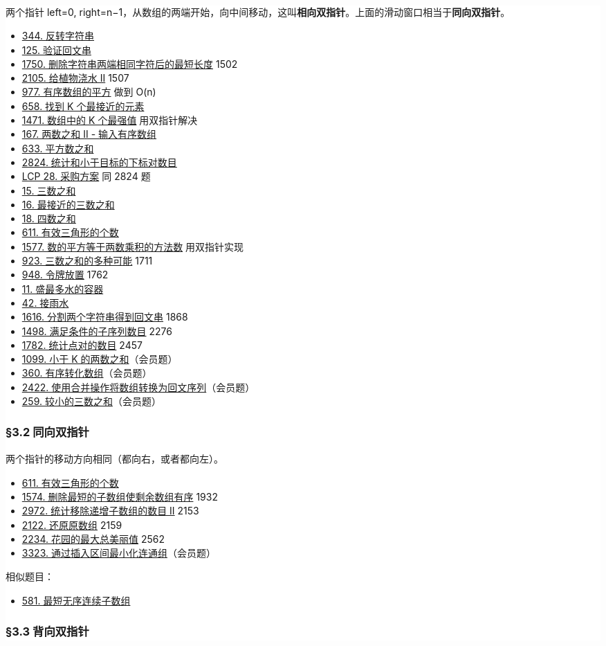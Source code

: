 两个指针 left\=0, right\=n−1，从数组的两端开始，向中间移动，这叫**相向双指针**。上面的滑动窗口相当于**同向双指针**。

*   [344\. 反转字符串](https://leetcode.cn/problems/reverse-string/)
*   [125\. 验证回文串](https://leetcode.cn/problems/valid-palindrome/)
*   [1750\. 删除字符串两端相同字符后的最短长度](https://leetcode.cn/problems/minimum-length-of-string-after-deleting-similar-ends/) 1502
*   [2105\. 给植物浇水 II](https://leetcode.cn/problems/watering-plants-ii/) 1507
*   [977\. 有序数组的平方](https://leetcode.cn/problems/squares-of-a-sorted-array/) 做到 O(n)
*   [658\. 找到 K 个最接近的元素](https://leetcode.cn/problems/find-k-closest-elements/)
*   [1471\. 数组中的 K 个最强值](https://leetcode.cn/problems/the-k-strongest-values-in-an-array/) 用双指针解决
*   [167\. 两数之和 II - 输入有序数组](https://leetcode.cn/problems/two-sum-ii-input-array-is-sorted/)
*   [633\. 平方数之和](https://leetcode.cn/problems/sum-of-square-numbers/)
*   [2824\. 统计和小于目标的下标对数目](https://leetcode.cn/problems/count-pairs-whose-sum-is-less-than-target/)
*   [LCP 28. 采购方案](https://leetcode.cn/problems/4xy4Wx/) 同 2824 题
*   [15\. 三数之和](https://leetcode.cn/problems/3sum/)
*   [16\. 最接近的三数之和](https://leetcode.cn/problems/3sum-closest/)
*   [18\. 四数之和](https://leetcode.cn/problems/4sum/)
*   [611\. 有效三角形的个数](https://leetcode.cn/problems/valid-triangle-number/)
*   [1577\. 数的平方等于两数乘积的方法数](https://leetcode.cn/problems/number-of-ways-where-square-of-number-is-equal-to-product-of-two-numbers/) 用双指针实现
*   [923\. 三数之和的多种可能](https://leetcode.cn/problems/3sum-with-multiplicity/) 1711
*   [948\. 令牌放置](https://leetcode.cn/problems/bag-of-tokens/) 1762
*   [11\. 盛最多水的容器](https://leetcode.cn/problems/container-with-most-water/)
*   [42\. 接雨水](https://leetcode.cn/problems/trapping-rain-water/)
*   [1616\. 分割两个字符串得到回文串](https://leetcode.cn/problems/split-two-strings-to-make-palindrome/) 1868
*   [1498\. 满足条件的子序列数目](https://leetcode.cn/problems/number-of-subsequences-that-satisfy-the-given-sum-condition/) 2276
*   [1782\. 统计点对的数目](https://leetcode.cn/problems/count-pairs-of-nodes/) 2457
*   [1099\. 小于 K 的两数之和](https://leetcode.cn/problems/two-sum-less-than-k/)（会员题）
*   [360\. 有序转化数组](https://leetcode.cn/problems/sort-transformed-array/)（会员题）
*   [2422\. 使用合并操作将数组转换为回文序列](https://leetcode.cn/problems/merge-operations-to-turn-array-into-a-palindrome/)（会员题）
*   [259\. 较小的三数之和](https://leetcode.cn/problems/3sum-smaller/)（会员题）

### §3.2 同向双指针

两个指针的移动方向相同（都向右，或者都向左）。

*   [611\. 有效三角形的个数](https://leetcode.cn/problems/valid-triangle-number/)
*   [1574\. 删除最短的子数组使剩余数组有序](https://leetcode.cn/problems/shortest-subarray-to-be-removed-to-make-array-sorted/) 1932
*   [2972\. 统计移除递增子数组的数目 II](https://leetcode.cn/problems/count-the-number-of-incremovable-subarrays-ii/) 2153
*   [2122\. 还原原数组](https://leetcode.cn/problems/recover-the-original-array/) 2159
*   [2234\. 花园的最大总美丽值](https://leetcode.cn/problems/maximum-total-beauty-of-the-gardens/) 2562
*   [3323\. 通过插入区间最小化连通组](https://leetcode.cn/problems/minimize-connected-groups-by-inserting-interval/)（会员题）

相似题目：

*   [581\. 最短无序连续子数组](https://leetcode.cn/problems/shortest-unsorted-continuous-subarray/)

### §3.3 背向双指针
